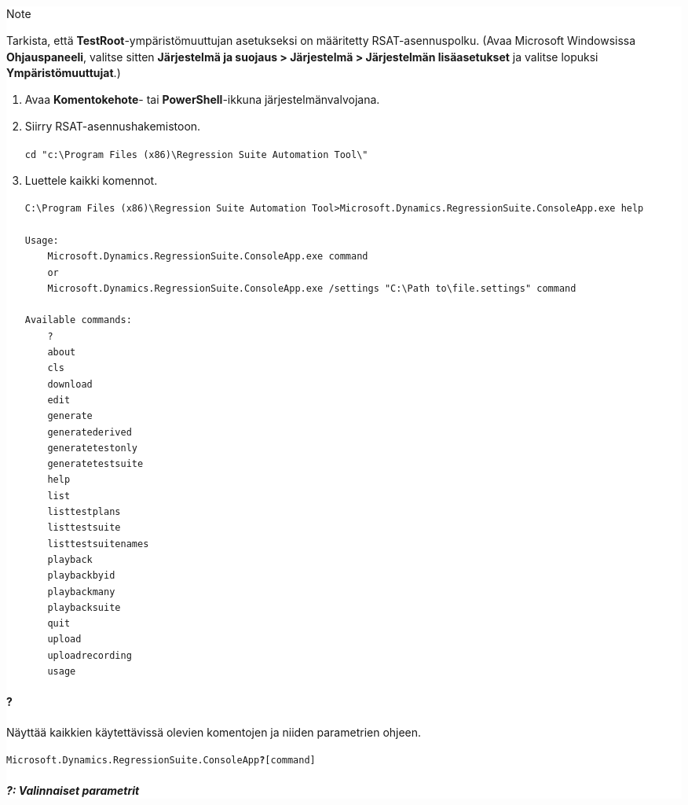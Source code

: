 > [!NOTE]
> Tarkista, että **TestRoot**-ympäristömuuttujan asetukseksi on määritetty RSAT-asennuspolku. (Avaa Microsoft Windowsissa **Ohjauspaneeli**, valitse sitten **Järjestelmä ja suojaus \> Järjestelmä \> Järjestelmän lisäasetukset** ja valitse lopuksi **Ympäristömuuttujat**.)

1. Avaa **Komentokehote**- tai **PowerShell**-ikkuna järjestelmänvalvojana.
2. Siirry RSAT-asennushakemistoon.

    ```Console
    cd "c:\Program Files (x86)\Regression Suite Automation Tool\"
    ```

3. Luettele kaikki komennot.

    ```Console
    C:\Program Files (x86)\Regression Suite Automation Tool>Microsoft.Dynamics.RegressionSuite.ConsoleApp.exe help

    Usage:
        Microsoft.Dynamics.RegressionSuite.ConsoleApp.exe command
        or
        Microsoft.Dynamics.RegressionSuite.ConsoleApp.exe /settings "C:\Path to\file.settings" command

    Available commands:
        ?
        about
        cls
        download
        edit
        generate
        generatederived
        generatetestonly
        generatetestsuite
        help
        list
        listtestplans
        listtestsuite
        listtestsuitenames
        playback
        playbackbyid
        playbackmany
        playbacksuite
        quit
        upload
        uploadrecording
        usage
    ```

#### <a name=""></a>?

Näyttää kaikkien käytettävissä olevien komentojen ja niiden parametrien ohjeen.

``Microsoft.Dynamics.RegressionSuite.ConsoleApp``**``?``**``[command]``

##### <a name="-optional-parameters"></a>?: Valinnaiset parametrit
